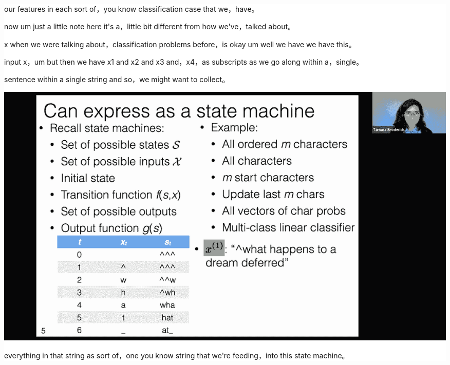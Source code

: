 our features in each sort of，you know classification case that we，have。

now um just a little note here it's a，little bit different from how we've，talked about。

x when we were talking about，classification problems before，is okay um well we have we have this。

input x，um but then we have x1 and x2 and x3 and，x4，as subscripts as we go along within a，single。

sentence within a single string and so，we might want to collect。



![](img/52a90b78aac5c82b5fa7c88e786484f1_147.png)

everything in that string as sort of，one you know string that we're feeding，into this state machine。


